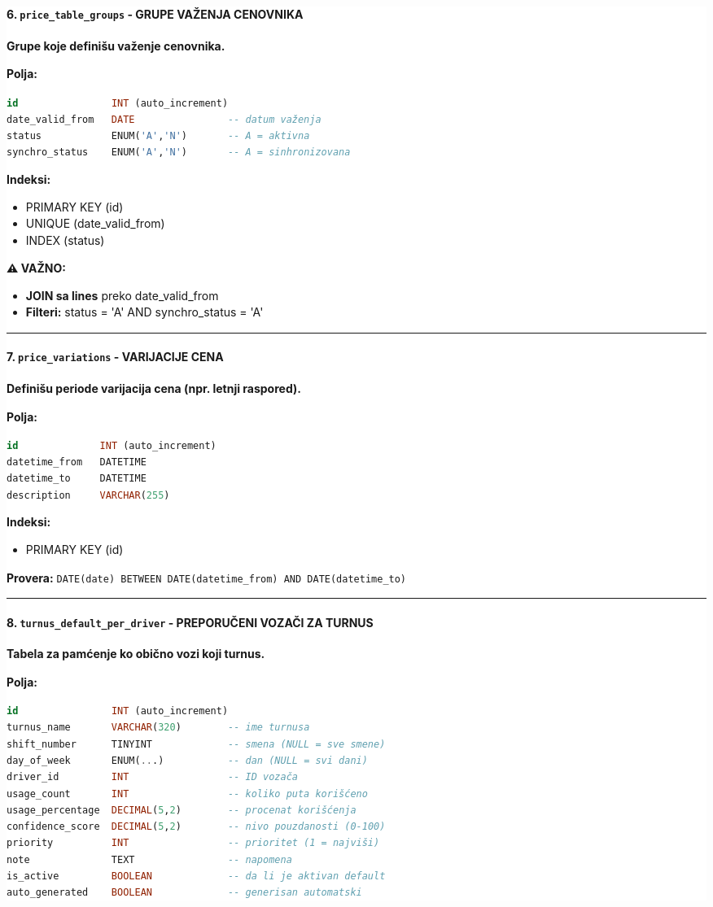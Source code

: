 
#### 6. `price_table_groups` - GRUPE VAŽENJA CENOVNIKA
**Grupe koje definišu važenje cenovnika.**

**Polja:**
```sql
id                INT (auto_increment)
date_valid_from   DATE                -- datum važenja
status            ENUM('A','N')       -- A = aktivna
synchro_status    ENUM('A','N')       -- A = sinhronizovana
```

**Indeksi:**
- PRIMARY KEY (id)
- UNIQUE (date_valid_from)
- INDEX (status)

**⚠️ VAŽNO:**
- **JOIN sa lines** preko date_valid_from
- **Filteri:** status = 'A' AND synchro_status = 'A'

---

#### 7. `price_variations` - VARIJACIJE CENA
**Definišu periode varijacija cena (npr. letnji raspored).**

**Polja:**
```sql
id              INT (auto_increment)
datetime_from   DATETIME
datetime_to     DATETIME
description     VARCHAR(255)
```

**Indeksi:**
- PRIMARY KEY (id)

**Provera:** `DATE(date) BETWEEN DATE(datetime_from) AND DATE(datetime_to)`

---

#### 8. `turnus_default_per_driver` - PREPORUČENI VOZAČI ZA TURNUS
**Tabela za pamćenje ko obično vozi koji turnus.**

**Polja:**
```sql
id                INT (auto_increment)
turnus_name       VARCHAR(320)        -- ime turnusa
shift_number      TINYINT             -- smena (NULL = sve smene)
day_of_week       ENUM(...)           -- dan (NULL = svi dani)
driver_id         INT                 -- ID vozača
usage_count       INT                 -- koliko puta korišćeno
usage_percentage  DECIMAL(5,2)        -- procenat korišćenja
confidence_score  DECIMAL(5,2)        -- nivo pouzdanosti (0-100)
priority          INT                 -- prioritet (1 = najviši)
note              TEXT                -- napomena
is_active         BOOLEAN             -- da li je aktivan default
auto_generated    BOOLEAN             -- generisan automatski
```

